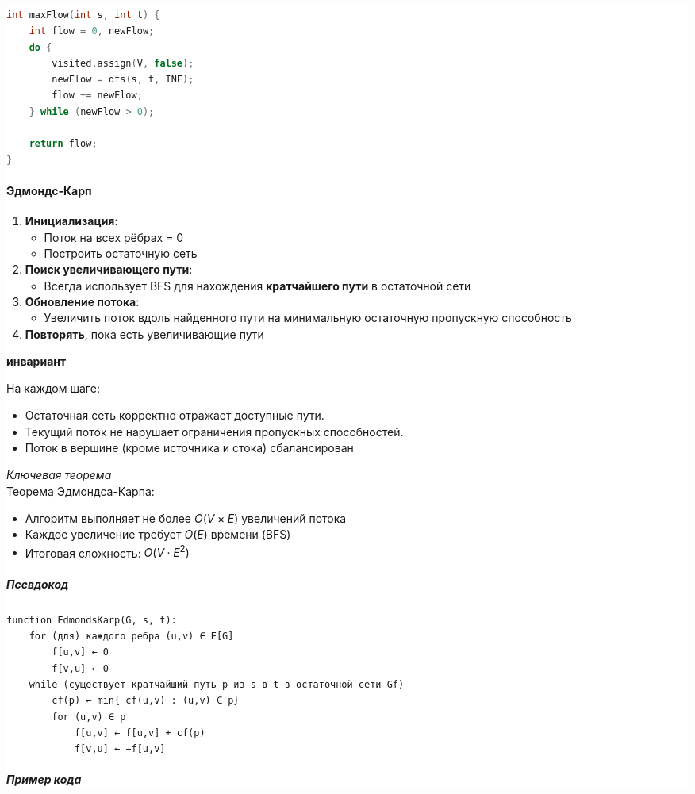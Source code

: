 ```cpp
int maxFlow(int s, int t) {
    int flow = 0, newFlow;
    do {
        visited.assign(V, false);
        newFlow = dfs(s, t, INF);
        flow += newFlow;
    } while (newFlow > 0);
    
    return flow;
}
```

#### Эдмондс-Карп

1. __Инициализация__:
    - Поток на всех рёбрах = 0
    - Построить остаточную сеть
2. __Поиск увеличивающего пути__:
    - Всегда использует BFS для нахождения __кратчайшего пути__ в остаточной сети
3. __Обновление потока__:
    - Увеличить поток вдоль найденного пути на минимальную остаточную пропускную способность
4. __Повторять__, пока есть увеличивающие пути  

__инвариант__

На каждом шаге:

- Остаточная сеть корректно отражает доступные пути.
- Текущий поток не нарушает ограничения пропускных способностей.
- Поток в вершине (кроме источника и стока) сбалансирован

*Ключевая теорема*  
Теорема Эдмондса-Карпа:

- Алгоритм выполняет не более $O(V×E)$ увеличений потока
- Каждое увеличение требует $O(E)$ времени (BFS)
- Итоговая сложность: $O(V·E^2)$

##### Псевдокод

```
function EdmondsKarp(G, s, t):
    for (для) каждого ребра (u,v) ∈ E[G]
        f[u,v] ← 0
        f[v,u] ← 0
    while (существует кратчайший путь p из s в t в остаточной сети Gf)
        cf(p) ← min{ cf(u,v) : (u,v) ∈ p}
        for (u,v) ∈ p
            f[u,v] ← f[u,v] + cf(p)
            f[v,u] ← −f[u,v]

```

##### Пример кода
